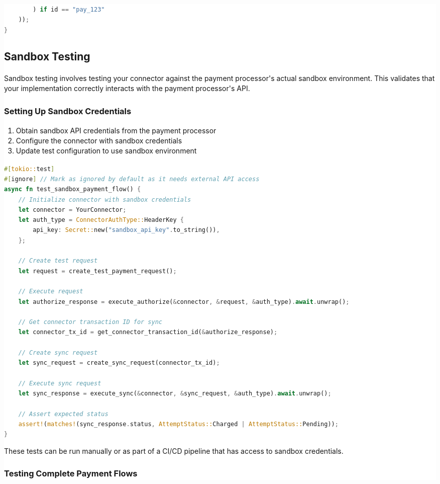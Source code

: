 ```rust
        ) if id == "pay_123"
    ));
}
```

## Sandbox Testing

Sandbox testing involves testing your connector against the payment processor's actual sandbox environment. This validates that your implementation correctly interacts with the payment processor's API.

### Setting Up Sandbox Credentials

1. Obtain sandbox API credentials from the payment processor
2. Configure the connector with sandbox credentials
3. Update test configuration to use sandbox environment

```rust
#[tokio::test]
#[ignore] // Mark as ignored by default as it needs external API access
async fn test_sandbox_payment_flow() {
    // Initialize connector with sandbox credentials
    let connector = YourConnector;
    let auth_type = ConnectorAuthType::HeaderKey {
        api_key: Secret::new("sandbox_api_key".to_string()),
    };
    
    // Create test request
    let request = create_test_payment_request();
    
    // Execute request
    let authorize_response = execute_authorize(&connector, &request, &auth_type).await.unwrap();
    
    // Get connector transaction ID for sync
    let connector_tx_id = get_connector_transaction_id(&authorize_response);
    
    // Create sync request
    let sync_request = create_sync_request(connector_tx_id);
    
    // Execute sync request
    let sync_response = execute_sync(&connector, &sync_request, &auth_type).await.unwrap();
    
    // Assert expected status
    assert!(matches!(sync_response.status, AttemptStatus::Charged | AttemptStatus::Pending));
}
```

These tests can be run manually or as part of a CI/CD pipeline that has access to sandbox credentials.

### Testing Complete Payment Flows

